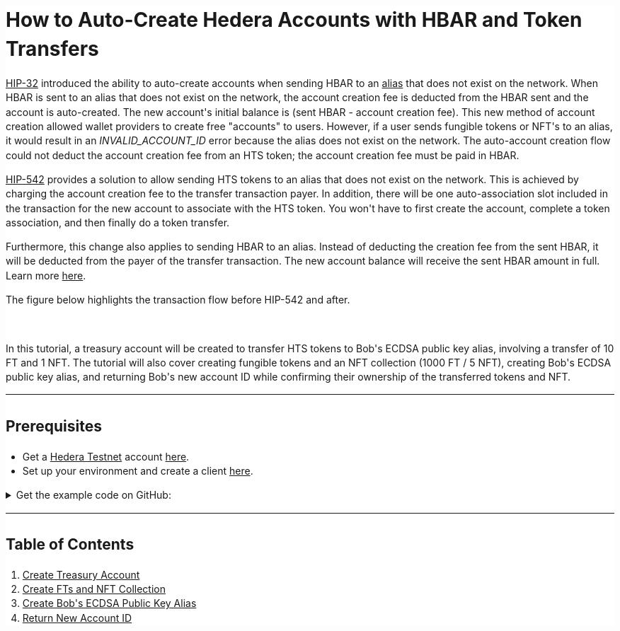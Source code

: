 # How to Auto-Create Hedera Accounts with HBAR and Token Transfers

[HIP-32](https://hips.hedera.com/hip/hip-32) introduced the ability to auto-create accounts when sending HBAR to an [alias](https://docs.hedera.com/hedera/sdks-and-apis/sdks/cryptocurrency/create-an-account#create-an-account-via-an-account-alias) that does not exist on the network. When HBAR is sent to an alias that does not exist on the network, the account creation fee is deducted from the HBAR sent and the account is auto-created. The new account's initial balance is (sent HBAR - account creation fee). This new method of account creation allowed wallet providers to create free "accounts" to users. However, if a user sends fungible tokens or NFT's to an alias, it would result in an _INVALID\_ACCOUNT\_ID_ error because the alias does not exist on the network. The auto-account creation flow could not deduct the account creation fee from an HTS token; the account creation fee must be paid in HBAR.

[HIP-542](https://hips.hedera.com/hip/hip-542) provides a solution to allow sending HTS tokens to an alias that does not exist on the network. This is achieved by charging the account creation fee to the transfer transaction payer. In addition, there will be one auto-association slot included in the transaction for the new account to associate with the HTS token. You won't have to first create the account, complete a token association, and then finally do a token transfer.

Furthermore, this change also applies to sending HBAR to an alias. Instead of deducting the creation fee from the sent HBAR, it will be deducted from the payer of the transfer transaction. The new account balance will receive the sent HBAR amount in full. Learn more [here](https://hedera.com/blog/auto-create-a-hedera-account-with-hbar-and-token-transfers).

The figure below highlights the transaction flow before HIP-542 and after.

<figure><img src="https://images.hedera.com/hip-542-updated.png?w=1298&#x26;auto=compress%2Cformat&#x26;fit=crop&#x26;dm=1680225836&#x26;s=6739c20c796b4bde9b716fdb9042b1a3" alt=""><figcaption></figcaption></figure>

In this tutorial, a treasury account will be created to transfer HTS tokens to Bob's ECDSA public key alias, involving a transfer of 10 FT and 1 NFT. The tutorial will also cover creating fungible tokens and an NFT collection (1000 FT / 5 NFT), creating Bob's ECDSA public key alias, and returning Bob's new account ID while confirming their ownership of the transferred tokens and NFT.

***

## **Prerequisites**

* Get a [Hedera Testnet](https://portal.hedera.com/register) account [here](create-and-fund-your-hedera-testnet-account.md).&#x20;
* Set up your environment and create a client [here](broken-reference).&#x20;

<details><summary>Get the example code on GitHub:</summary></details>

***

## Table of Contents

1. [Create Treasury Account](how-to-auto-create-hedera-accounts-with-hbar-and-token-transfers.md#create-treasury-account)
2. [Create FTs and NFT Collection](how-to-auto-create-hedera-accounts-with-hbar-and-token-transfers.md#create-fts-and-an-nft-collection)
3. [Create Bob's ECDSA Public Key Alias](how-to-auto-create-hedera-accounts-with-hbar-and-token-transfers.md#create-bobs-ecdsa-public-key-alias)
4. [Return New Account ID](how-to-auto-create-hedera-accounts-with-hbar-and-token-transfers.md#return-new-account-id)
